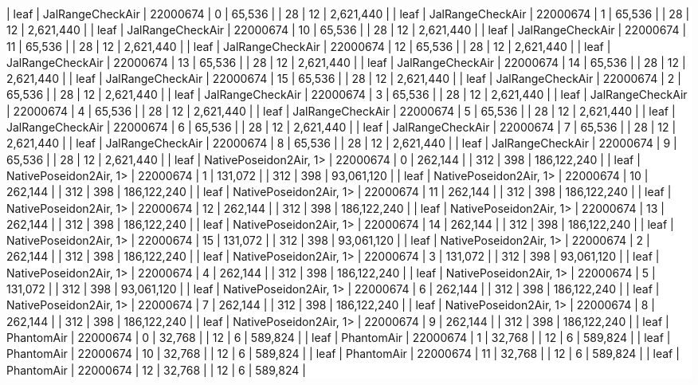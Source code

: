 | leaf | JalRangeCheckAir | 22000674 | 0 | 65,536 |  | 28 | 12 | 2,621,440 | 
| leaf | JalRangeCheckAir | 22000674 | 1 | 65,536 |  | 28 | 12 | 2,621,440 | 
| leaf | JalRangeCheckAir | 22000674 | 10 | 65,536 |  | 28 | 12 | 2,621,440 | 
| leaf | JalRangeCheckAir | 22000674 | 11 | 65,536 |  | 28 | 12 | 2,621,440 | 
| leaf | JalRangeCheckAir | 22000674 | 12 | 65,536 |  | 28 | 12 | 2,621,440 | 
| leaf | JalRangeCheckAir | 22000674 | 13 | 65,536 |  | 28 | 12 | 2,621,440 | 
| leaf | JalRangeCheckAir | 22000674 | 14 | 65,536 |  | 28 | 12 | 2,621,440 | 
| leaf | JalRangeCheckAir | 22000674 | 15 | 65,536 |  | 28 | 12 | 2,621,440 | 
| leaf | JalRangeCheckAir | 22000674 | 2 | 65,536 |  | 28 | 12 | 2,621,440 | 
| leaf | JalRangeCheckAir | 22000674 | 3 | 65,536 |  | 28 | 12 | 2,621,440 | 
| leaf | JalRangeCheckAir | 22000674 | 4 | 65,536 |  | 28 | 12 | 2,621,440 | 
| leaf | JalRangeCheckAir | 22000674 | 5 | 65,536 |  | 28 | 12 | 2,621,440 | 
| leaf | JalRangeCheckAir | 22000674 | 6 | 65,536 |  | 28 | 12 | 2,621,440 | 
| leaf | JalRangeCheckAir | 22000674 | 7 | 65,536 |  | 28 | 12 | 2,621,440 | 
| leaf | JalRangeCheckAir | 22000674 | 8 | 65,536 |  | 28 | 12 | 2,621,440 | 
| leaf | JalRangeCheckAir | 22000674 | 9 | 65,536 |  | 28 | 12 | 2,621,440 | 
| leaf | NativePoseidon2Air<BabyBearParameters>, 1> | 22000674 | 0 | 262,144 |  | 312 | 398 | 186,122,240 | 
| leaf | NativePoseidon2Air<BabyBearParameters>, 1> | 22000674 | 1 | 131,072 |  | 312 | 398 | 93,061,120 | 
| leaf | NativePoseidon2Air<BabyBearParameters>, 1> | 22000674 | 10 | 262,144 |  | 312 | 398 | 186,122,240 | 
| leaf | NativePoseidon2Air<BabyBearParameters>, 1> | 22000674 | 11 | 262,144 |  | 312 | 398 | 186,122,240 | 
| leaf | NativePoseidon2Air<BabyBearParameters>, 1> | 22000674 | 12 | 262,144 |  | 312 | 398 | 186,122,240 | 
| leaf | NativePoseidon2Air<BabyBearParameters>, 1> | 22000674 | 13 | 262,144 |  | 312 | 398 | 186,122,240 | 
| leaf | NativePoseidon2Air<BabyBearParameters>, 1> | 22000674 | 14 | 262,144 |  | 312 | 398 | 186,122,240 | 
| leaf | NativePoseidon2Air<BabyBearParameters>, 1> | 22000674 | 15 | 131,072 |  | 312 | 398 | 93,061,120 | 
| leaf | NativePoseidon2Air<BabyBearParameters>, 1> | 22000674 | 2 | 262,144 |  | 312 | 398 | 186,122,240 | 
| leaf | NativePoseidon2Air<BabyBearParameters>, 1> | 22000674 | 3 | 131,072 |  | 312 | 398 | 93,061,120 | 
| leaf | NativePoseidon2Air<BabyBearParameters>, 1> | 22000674 | 4 | 262,144 |  | 312 | 398 | 186,122,240 | 
| leaf | NativePoseidon2Air<BabyBearParameters>, 1> | 22000674 | 5 | 131,072 |  | 312 | 398 | 93,061,120 | 
| leaf | NativePoseidon2Air<BabyBearParameters>, 1> | 22000674 | 6 | 262,144 |  | 312 | 398 | 186,122,240 | 
| leaf | NativePoseidon2Air<BabyBearParameters>, 1> | 22000674 | 7 | 262,144 |  | 312 | 398 | 186,122,240 | 
| leaf | NativePoseidon2Air<BabyBearParameters>, 1> | 22000674 | 8 | 262,144 |  | 312 | 398 | 186,122,240 | 
| leaf | NativePoseidon2Air<BabyBearParameters>, 1> | 22000674 | 9 | 262,144 |  | 312 | 398 | 186,122,240 | 
| leaf | PhantomAir | 22000674 | 0 | 32,768 |  | 12 | 6 | 589,824 | 
| leaf | PhantomAir | 22000674 | 1 | 32,768 |  | 12 | 6 | 589,824 | 
| leaf | PhantomAir | 22000674 | 10 | 32,768 |  | 12 | 6 | 589,824 | 
| leaf | PhantomAir | 22000674 | 11 | 32,768 |  | 12 | 6 | 589,824 | 
| leaf | PhantomAir | 22000674 | 12 | 32,768 |  | 12 | 6 | 589,824 | 
